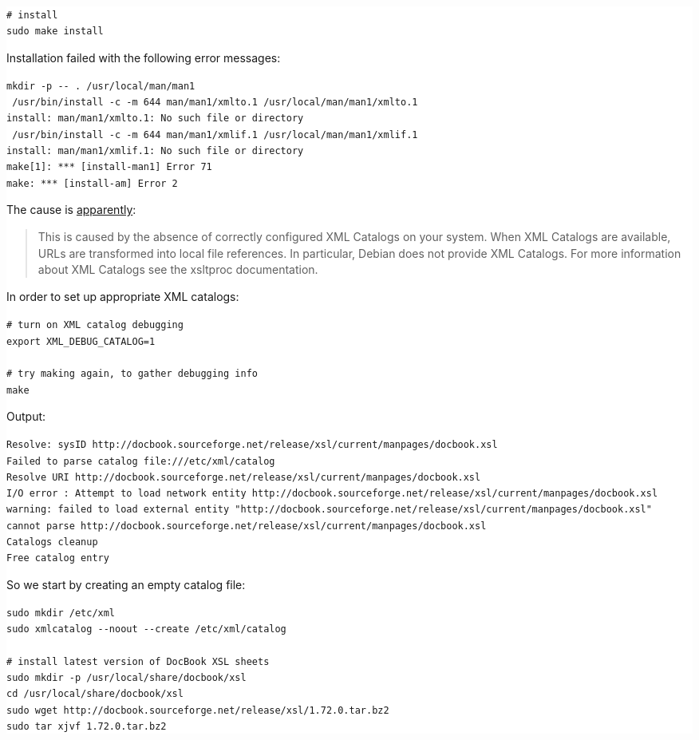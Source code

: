     # install
    sudo make install

Installation failed with the following error messages:

    mkdir -p -- . /usr/local/man/man1
     /usr/bin/install -c -m 644 man/man1/xmlto.1 /usr/local/man/man1/xmlto.1
    install: man/man1/xmlto.1: No such file or directory
     /usr/bin/install -c -m 644 man/man1/xmlif.1 /usr/local/man/man1/xmlif.1
    install: man/man1/xmlif.1: No such file or directory
    make[1]: *** [install-man1] Error 71
    make: *** [install-am] Error 2

The cause is [apparently](http://cyberelk.net/tim/software/xmlto/):

> This is caused by the absence of correctly configured XML Catalogs on your system. When XML Catalogs are available, URLs are transformed into local file references. In particular, Debian does not provide XML Catalogs. For more information about XML Catalogs see the xsltproc documentation.

In order to set up appropriate XML catalogs:

    # turn on XML catalog debugging
    export XML_DEBUG_CATALOG=1

    # try making again, to gather debugging info
    make

Output:

    Resolve: sysID http://docbook.sourceforge.net/release/xsl/current/manpages/docbook.xsl
    Failed to parse catalog file:///etc/xml/catalog
    Resolve URI http://docbook.sourceforge.net/release/xsl/current/manpages/docbook.xsl
    I/O error : Attempt to load network entity http://docbook.sourceforge.net/release/xsl/current/manpages/docbook.xsl
    warning: failed to load external entity "http://docbook.sourceforge.net/release/xsl/current/manpages/docbook.xsl"
    cannot parse http://docbook.sourceforge.net/release/xsl/current/manpages/docbook.xsl
    Catalogs cleanup
    Free catalog entry

So we start by creating an empty catalog file:

    sudo mkdir /etc/xml
    sudo xmlcatalog --noout --create /etc/xml/catalog

    # install latest version of DocBook XSL sheets
    sudo mkdir -p /usr/local/share/docbook/xsl
    cd /usr/local/share/docbook/xsl
    sudo wget http://docbook.sourceforge.net/release/xsl/1.72.0.tar.bz2
    sudo tar xjvf 1.72.0.tar.bz2

